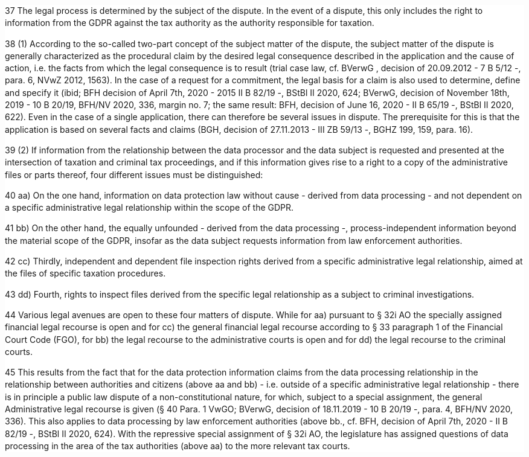37
The legal process is determined by the subject of the dispute. In the event of a dispute, this only includes the right to information from the GDPR against the tax authority as the authority responsible for taxation.

38
(1) According to the so-called two-part concept of the subject matter of the dispute, the subject matter of the dispute is generally characterized as the procedural claim by the desired legal consequence described in the application and the cause of action, i.e. the facts from which the legal consequence is to result (trial case law, cf. BVerwG , decision of 20.09.2012 - 7 B 5/12 -, para. 6, NVwZ 2012, 1563). In the case of a request for a commitment, the legal basis for a claim is also used to determine, define and specify it (ibid; BFH decision of April 7th, 2020 - 2015 II B 82/19 -, BStBl II 2020, 624; BVerwG, decision of November 18th, 2019 - 10 B 20/19, BFH/NV 2020, 336, margin no. 7; the same result: BFH, decision of June 16, 2020 - II B 65/19 -, BStBl II 2020, 622). Even in the case of a single application, there can therefore be several issues in dispute. The prerequisite for this is that the application is based on several facts and claims (BGH, decision of 27.11.2013 - III ZB 59/13 -, BGHZ 199, 159, para. 16).

39
(2) If information from the relationship between the data processor and the data subject is requested and presented at the intersection of taxation and criminal tax proceedings, and if this information gives rise to a right to a copy of the administrative files or parts thereof, four different issues must be distinguished:

40
aa) On the one hand, information on data protection law without cause - derived from data processing - and not dependent on a specific administrative legal relationship within the scope of the GDPR.

41
bb) On the other hand, the equally unfounded - derived from the data processing -, process-independent information beyond the material scope of the GDPR, insofar as the data subject requests information from law enforcement authorities.

42
cc) Thirdly, independent and dependent file inspection rights derived from a specific administrative legal relationship, aimed at the files of specific taxation procedures.

43
dd) Fourth, rights to inspect files derived from the specific legal relationship as a subject to criminal investigations.

44
Various legal avenues are open to these four matters of dispute. While for aa) pursuant to § 32i AO the specially assigned financial legal recourse is open and for cc) the general financial legal recourse according to § 33 paragraph 1 of the Financial Court Code (FGO), for bb) the legal recourse to the administrative courts is open and for dd) the legal recourse to the criminal courts.

45
This results from the fact that for the data protection information claims from the data processing relationship in the relationship between authorities and citizens (above aa and bb) - i.e. outside of a specific administrative legal relationship - there is in principle a public law dispute of a non-constitutional nature, for which, subject to a special assignment, the general Administrative legal recourse is given (§ 40 Para. 1 VwGO; BVerwG, decision of 18.11.2019 - 10 B 20/19 -, para. 4, BFH/NV 2020, 336). This also applies to data processing by law enforcement authorities (above bb., cf. BFH, decision of April 7th, 2020 - II B 82/19 -, BStBl II 2020, 624). With the repressive special assignment of § 32i AO, the legislature has assigned questions of data processing in the area of the tax authorities (above aa) to the more relevant tax courts.
